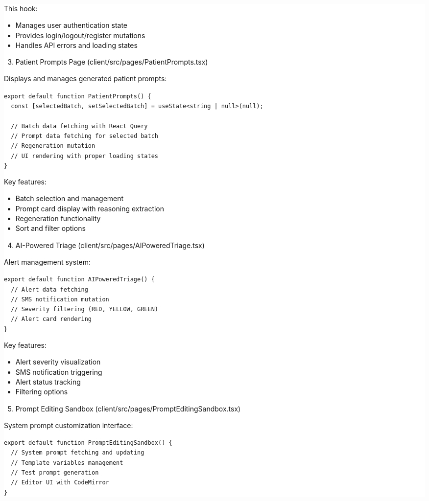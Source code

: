 This hook:

- Manages user authentication state
- Provides login/logout/register mutations
- Handles API errors and loading states

3. Patient Prompts Page (client/src/pages/PatientPrompts.tsx)

Displays and manages generated patient prompts:

```
export default function PatientPrompts() {
  const [selectedBatch, setSelectedBatch] = useState<string | null>(null);

  // Batch data fetching with React Query
  // Prompt data fetching for selected batch
  // Regeneration mutation
  // UI rendering with proper loading states
}

```

Key features:

- Batch selection and management
- Prompt card display with reasoning extraction
- Regeneration functionality
- Sort and filter options

4. AI-Powered Triage (client/src/pages/AIPoweredTriage.tsx)

Alert management system:

```
export default function AIPoweredTriage() {
  // Alert data fetching
  // SMS notification mutation
  // Severity filtering (RED, YELLOW, GREEN)
  // Alert card rendering
}

```

Key features:

- Alert severity visualization
- SMS notification triggering
- Alert status tracking
- Filtering options

5. Prompt Editing Sandbox (client/src/pages/PromptEditingSandbox.tsx)

System prompt customization interface:

```
export default function PromptEditingSandbox() {
  // System prompt fetching and updating
  // Template variables management
  // Test prompt generation
  // Editor UI with CodeMirror
}

```
